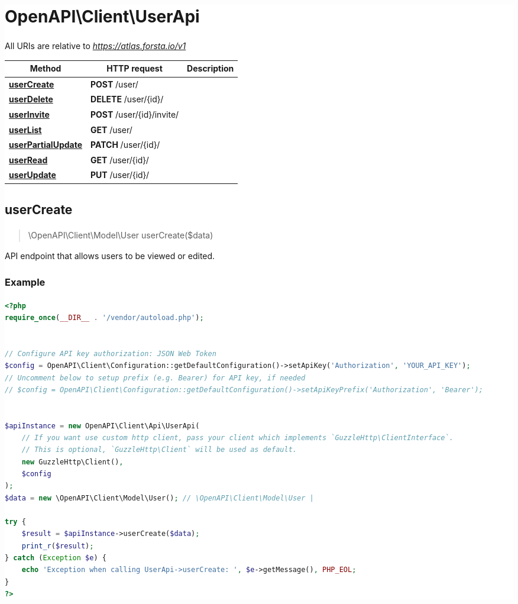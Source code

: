 # OpenAPI\Client\UserApi

All URIs are relative to *https://atlas.forsta.io/v1*

Method | HTTP request | Description
------------- | ------------- | -------------
[**userCreate**](UserApi.md#userCreate) | **POST** /user/ | 
[**userDelete**](UserApi.md#userDelete) | **DELETE** /user/{id}/ | 
[**userInvite**](UserApi.md#userInvite) | **POST** /user/{id}/invite/ | 
[**userList**](UserApi.md#userList) | **GET** /user/ | 
[**userPartialUpdate**](UserApi.md#userPartialUpdate) | **PATCH** /user/{id}/ | 
[**userRead**](UserApi.md#userRead) | **GET** /user/{id}/ | 
[**userUpdate**](UserApi.md#userUpdate) | **PUT** /user/{id}/ | 



## userCreate

> \OpenAPI\Client\Model\User userCreate($data)



API endpoint that allows users to be viewed or edited.

### Example

```php
<?php
require_once(__DIR__ . '/vendor/autoload.php');


// Configure API key authorization: JSON Web Token
$config = OpenAPI\Client\Configuration::getDefaultConfiguration()->setApiKey('Authorization', 'YOUR_API_KEY');
// Uncomment below to setup prefix (e.g. Bearer) for API key, if needed
// $config = OpenAPI\Client\Configuration::getDefaultConfiguration()->setApiKeyPrefix('Authorization', 'Bearer');


$apiInstance = new OpenAPI\Client\Api\UserApi(
    // If you want use custom http client, pass your client which implements `GuzzleHttp\ClientInterface`.
    // This is optional, `GuzzleHttp\Client` will be used as default.
    new GuzzleHttp\Client(),
    $config
);
$data = new \OpenAPI\Client\Model\User(); // \OpenAPI\Client\Model\User | 

try {
    $result = $apiInstance->userCreate($data);
    print_r($result);
} catch (Exception $e) {
    echo 'Exception when calling UserApi->userCreate: ', $e->getMessage(), PHP_EOL;
}
?>
```

